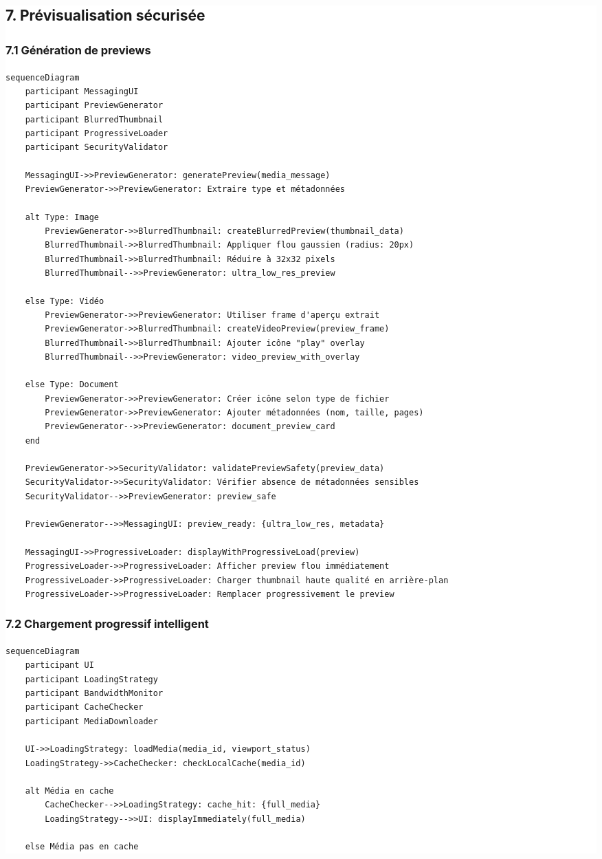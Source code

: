 ## 7. Prévisualisation sécurisée

### 7.1 Génération de previews

```mermaid
sequenceDiagram
    participant MessagingUI
    participant PreviewGenerator
    participant BlurredThumbnail
    participant ProgressiveLoader
    participant SecurityValidator
    
    MessagingUI->>PreviewGenerator: generatePreview(media_message)
    PreviewGenerator->>PreviewGenerator: Extraire type et métadonnées
    
    alt Type: Image
        PreviewGenerator->>BlurredThumbnail: createBlurredPreview(thumbnail_data)
        BlurredThumbnail->>BlurredThumbnail: Appliquer flou gaussien (radius: 20px)
        BlurredThumbnail->>BlurredThumbnail: Réduire à 32x32 pixels
        BlurredThumbnail-->>PreviewGenerator: ultra_low_res_preview
        
    else Type: Vidéo
        PreviewGenerator->>PreviewGenerator: Utiliser frame d'aperçu extrait
        PreviewGenerator->>BlurredThumbnail: createVideoPreview(preview_frame)
        BlurredThumbnail->>BlurredThumbnail: Ajouter icône "play" overlay
        BlurredThumbnail-->>PreviewGenerator: video_preview_with_overlay
        
    else Type: Document
        PreviewGenerator->>PreviewGenerator: Créer icône selon type de fichier
        PreviewGenerator->>PreviewGenerator: Ajouter métadonnées (nom, taille, pages)
        PreviewGenerator-->>PreviewGenerator: document_preview_card
    end
    
    PreviewGenerator->>SecurityValidator: validatePreviewSafety(preview_data)
    SecurityValidator->>SecurityValidator: Vérifier absence de métadonnées sensibles
    SecurityValidator-->>PreviewGenerator: preview_safe
    
    PreviewGenerator-->>MessagingUI: preview_ready: {ultra_low_res, metadata}
    
    MessagingUI->>ProgressiveLoader: displayWithProgressiveLoad(preview)
    ProgressiveLoader->>ProgressiveLoader: Afficher preview flou immédiatement
    ProgressiveLoader->>ProgressiveLoader: Charger thumbnail haute qualité en arrière-plan
    ProgressiveLoader->>ProgressiveLoader: Remplacer progressivement le preview
```

### 7.2 Chargement progressif intelligent

```mermaid
sequenceDiagram
    participant UI
    participant LoadingStrategy
    participant BandwidthMonitor
    participant CacheChecker
    participant MediaDownloader
    
    UI->>LoadingStrategy: loadMedia(media_id, viewport_status)
    LoadingStrategy->>CacheChecker: checkLocalCache(media_id)
    
    alt Média en cache
        CacheChecker-->>LoadingStrategy: cache_hit: {full_media}
        LoadingStrategy-->>UI: displayImmediately(full_media)
        
    else Média pas en cache
```